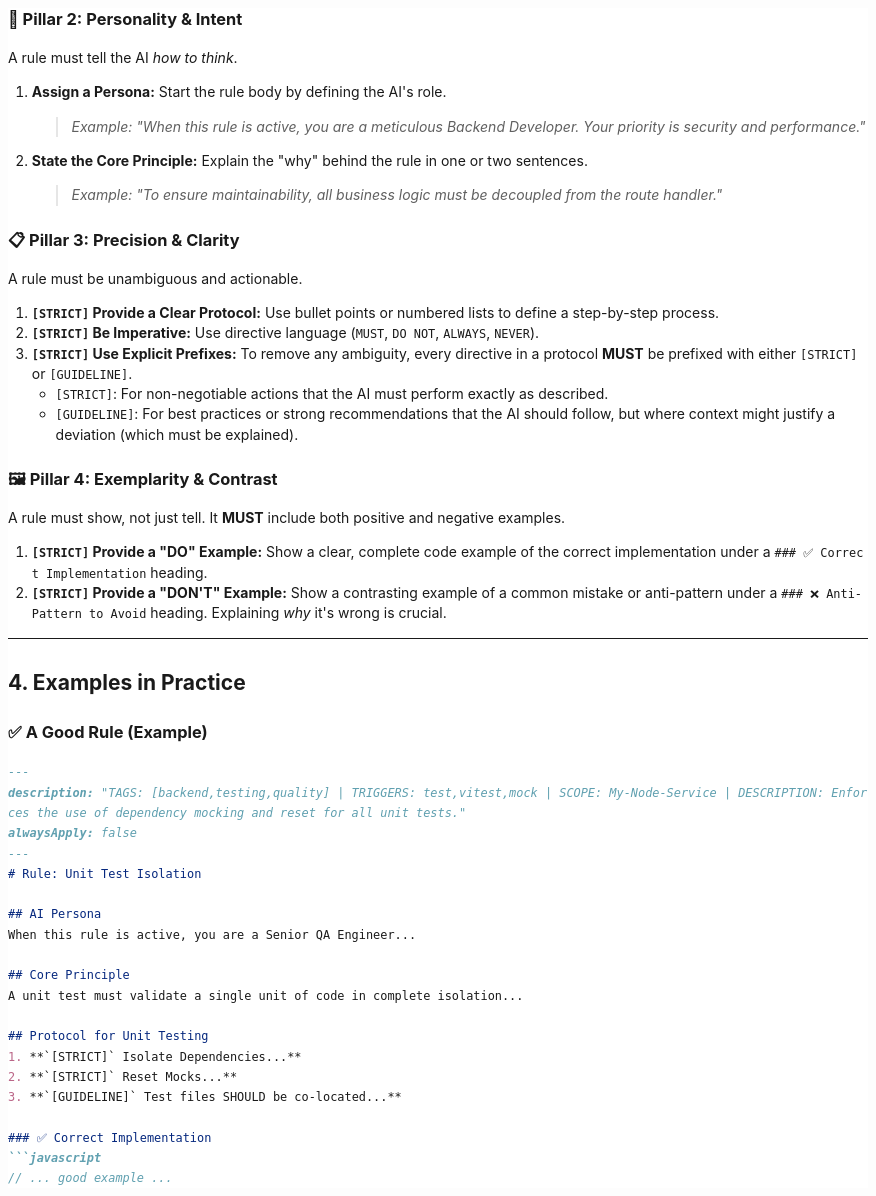 ### 👤 Pillar 2: Personality & Intent

A rule must tell the AI *how to think*.

1.  **Assign a Persona:** Start the rule body by defining the AI's role.
    > *Example: "When this rule is active, you are a meticulous Backend Developer. Your priority is security and performance."*
2.  **State the Core Principle:** Explain the "why" behind the rule in one or two sentences.
    > *Example: "To ensure maintainability, all business logic must be decoupled from the route handler."*

### 📋 Pillar 3: Precision & Clarity

A rule must be unambiguous and actionable.

1.  **`[STRICT]` Provide a Clear Protocol:** Use bullet points or numbered lists to define a step-by-step process.
2.  **`[STRICT]` Be Imperative:** Use directive language (`MUST`, `DO NOT`, `ALWAYS`, `NEVER`).
3.  **`[STRICT]` Use Explicit Prefixes:** To remove any ambiguity, every directive in a protocol **MUST** be prefixed with either `[STRICT]` or `[GUIDELINE]`.
    *   `[STRICT]`: For non-negotiable actions that the AI must perform exactly as described.
    *   `[GUIDELINE]`: For best practices or strong recommendations that the AI should follow, but where context might justify a deviation (which must be explained).

### 🖼️ Pillar 4: Exemplarity & Contrast

A rule must show, not just tell. It **MUST** include both positive and negative examples.

1.  **`[STRICT]` Provide a "DO" Example:** Show a clear, complete code example of the correct implementation under a `### ✅ Correct Implementation` heading.
2.  **`[STRICT]` Provide a "DON'T" Example:** Show a contrasting example of a common mistake or anti-pattern under a `### ❌ Anti-Pattern to Avoid` heading. Explaining *why* it's wrong is crucial.

---

## 4. Examples in Practice

### ✅ A Good Rule (Example)

```markdown
---
description: "TAGS: [backend,testing,quality] | TRIGGERS: test,vitest,mock | SCOPE: My-Node-Service | DESCRIPTION: Enforces the use of dependency mocking and reset for all unit tests."
alwaysApply: false
---
# Rule: Unit Test Isolation

## AI Persona
When this rule is active, you are a Senior QA Engineer...

## Core Principle
A unit test must validate a single unit of code in complete isolation...

## Protocol for Unit Testing
1. **`[STRICT]` Isolate Dependencies...**
2. **`[STRICT]` Reset Mocks...**
3. **`[GUIDELINE]` Test files SHOULD be co-located...**

### ✅ Correct Implementation
```javascript
// ... good example ...
```
